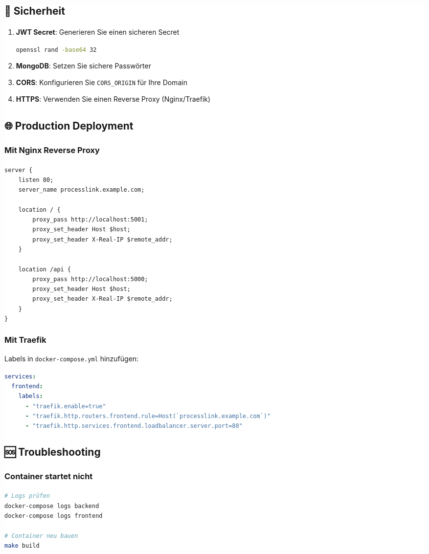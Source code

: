 ## 🔐 Sicherheit

1. **JWT Secret**: Generieren Sie einen sicheren Secret
   ```bash
   openssl rand -base64 32
   ```

2. **MongoDB**: Setzen Sie sichere Passwörter
3. **CORS**: Konfigurieren Sie `CORS_ORIGIN` für Ihre Domain
4. **HTTPS**: Verwenden Sie einen Reverse Proxy (Nginx/Traefik)

## 🌐 Production Deployment

### Mit Nginx Reverse Proxy

```nginx
server {
    listen 80;
    server_name processlink.example.com;

    location / {
        proxy_pass http://localhost:5001;
        proxy_set_header Host $host;
        proxy_set_header X-Real-IP $remote_addr;
    }

    location /api {
        proxy_pass http://localhost:5000;
        proxy_set_header Host $host;
        proxy_set_header X-Real-IP $remote_addr;
    }
}
```

### Mit Traefik

Labels in `docker-compose.yml` hinzufügen:
```yaml
services:
  frontend:
    labels:
      - "traefik.enable=true"
      - "traefik.http.routers.frontend.rule=Host(`processlink.example.com`)"
      - "traefik.http.services.frontend.loadbalancer.server.port=80"
```

## 🆘 Troubleshooting

### Container startet nicht
```bash
# Logs prüfen
docker-compose logs backend
docker-compose logs frontend

# Container neu bauen
make build
```
